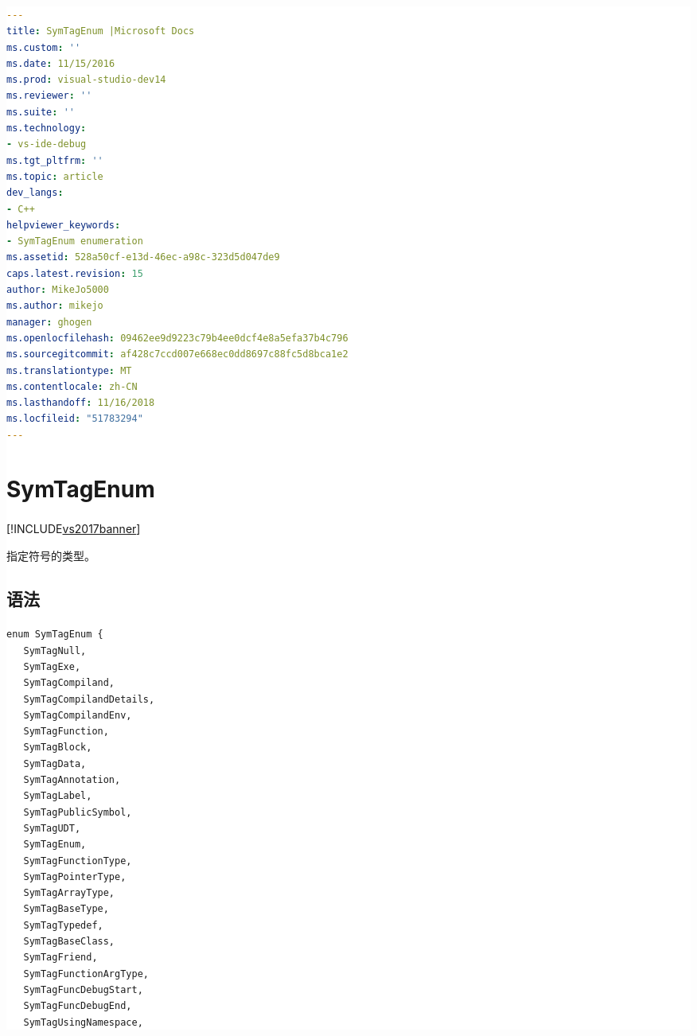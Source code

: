 ```yaml
---
title: SymTagEnum |Microsoft Docs
ms.custom: ''
ms.date: 11/15/2016
ms.prod: visual-studio-dev14
ms.reviewer: ''
ms.suite: ''
ms.technology:
- vs-ide-debug
ms.tgt_pltfrm: ''
ms.topic: article
dev_langs:
- C++
helpviewer_keywords:
- SymTagEnum enumeration
ms.assetid: 528a50cf-e13d-46ec-a98c-323d5d047de9
caps.latest.revision: 15
author: MikeJo5000
ms.author: mikejo
manager: ghogen
ms.openlocfilehash: 09462ee9d9223c79b4ee0dcf4e8a5efa37b4c796
ms.sourcegitcommit: af428c7ccd007e668ec0dd8697c88fc5d8bca1e2
ms.translationtype: MT
ms.contentlocale: zh-CN
ms.lasthandoff: 11/16/2018
ms.locfileid: "51783294"
---
```

# <a name="symtagenum"></a>SymTagEnum
[!INCLUDE[vs2017banner](../../includes/vs2017banner.md)]

指定符号的类型。  
  
## <a name="syntax"></a>语法  
  
```cpp#  
enum SymTagEnum {   
   SymTagNull,  
   SymTagExe,  
   SymTagCompiland,  
   SymTagCompilandDetails,  
   SymTagCompilandEnv,  
   SymTagFunction,  
   SymTagBlock,  
   SymTagData,  
   SymTagAnnotation,  
   SymTagLabel,  
   SymTagPublicSymbol,  
   SymTagUDT,  
   SymTagEnum,  
   SymTagFunctionType,  
   SymTagPointerType,  
   SymTagArrayType,   
   SymTagBaseType,   
   SymTagTypedef,   
   SymTagBaseClass,  
   SymTagFriend,  
   SymTagFunctionArgType,   
   SymTagFuncDebugStart,   
   SymTagFuncDebugEnd,  
   SymTagUsingNamespace,   
```